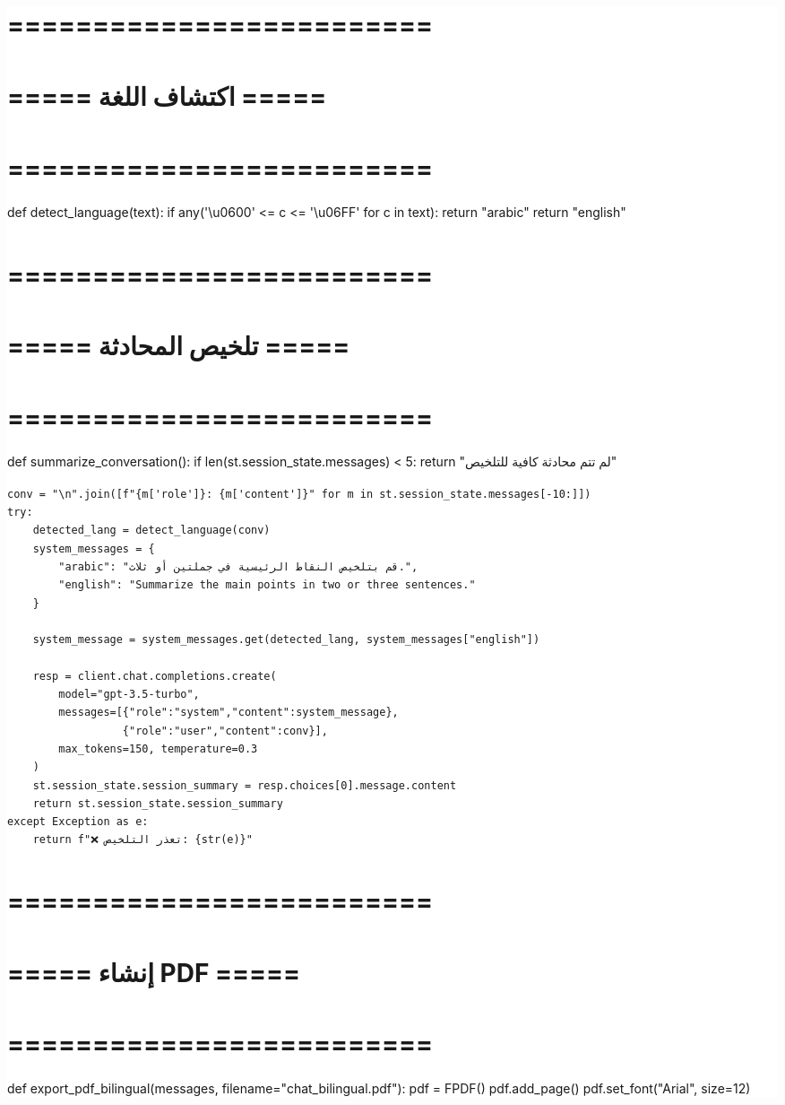 # =========================
# ===== اكتشاف اللغة =====
# =========================
def detect_language(text):
    if any('\u0600' <= c <= '\u06FF' for c in text): 
        return "arabic"
    return "english"

# =========================
# ===== تلخيص المحادثة =====
# =========================
def summarize_conversation():
    if len(st.session_state.messages) < 5: 
        return "لم تتم محادثة كافية للتلخيص"
    
    conv = "\n".join([f"{m['role']}: {m['content']}" for m in st.session_state.messages[-10:]])
    try:
        detected_lang = detect_language(conv)
        system_messages = {
            "arabic": "قم بتلخيص النقاط الرئيسية في جملتين أو ثلاث.",
            "english": "Summarize the main points in two or three sentences."
        }
        
        system_message = system_messages.get(detected_lang, system_messages["english"])
        
        resp = client.chat.completions.create(
            model="gpt-3.5-turbo",
            messages=[{"role":"system","content":system_message},
                      {"role":"user","content":conv}],
            max_tokens=150, temperature=0.3
        )
        st.session_state.session_summary = resp.choices[0].message.content
        return st.session_state.session_summary
    except Exception as e:
        return f"❌ تعذر التلخيص: {str(e)}"

# =========================
# ===== إنشاء PDF =====
# =========================
def export_pdf_bilingual(messages, filename="chat_bilingual.pdf"):
    pdf = FPDF()
    pdf.add_page()
    pdf.set_font("Arial", size=12)
    